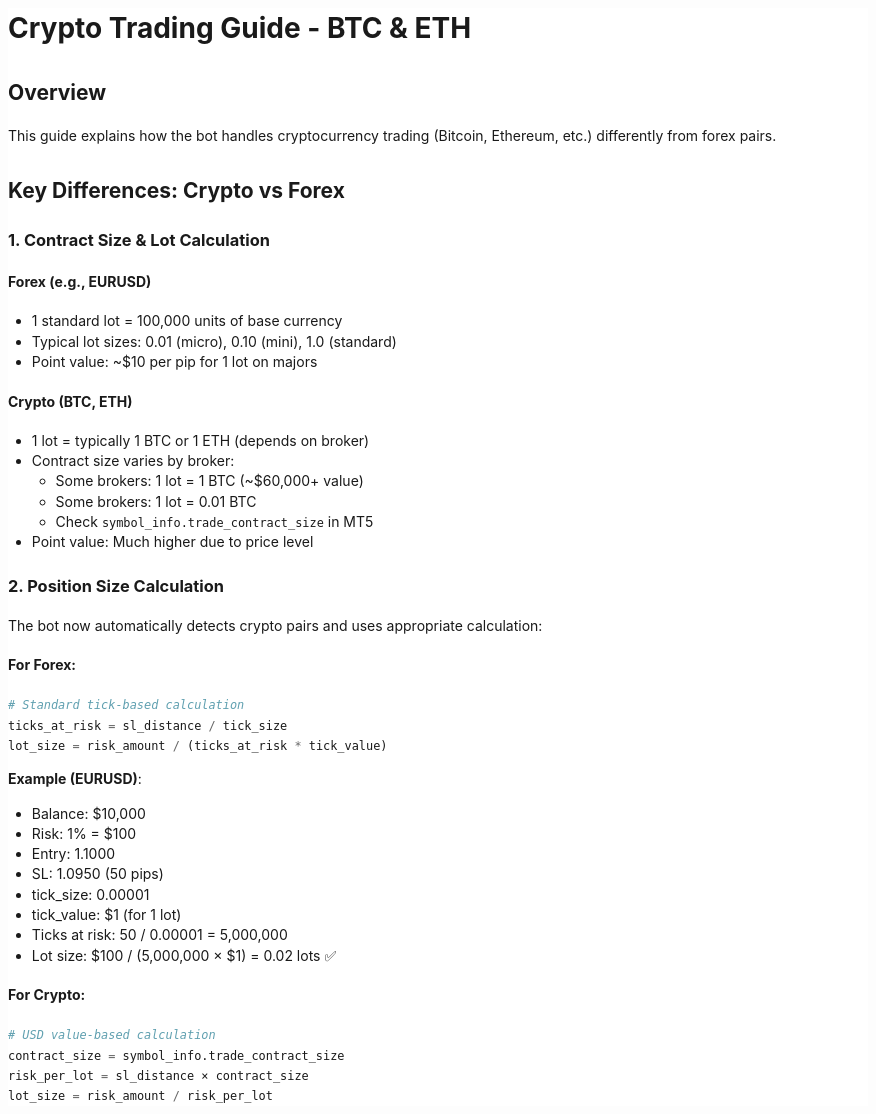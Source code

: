 # Crypto Trading Guide - BTC & ETH

## Overview
This guide explains how the bot handles cryptocurrency trading (Bitcoin, Ethereum, etc.) differently from forex pairs.

## Key Differences: Crypto vs Forex

### 1. **Contract Size & Lot Calculation**

#### Forex (e.g., EURUSD)
- 1 standard lot = 100,000 units of base currency
- Typical lot sizes: 0.01 (micro), 0.10 (mini), 1.0 (standard)
- Point value: ~$10 per pip for 1 lot on majors

#### Crypto (BTC, ETH)
- 1 lot = typically 1 BTC or 1 ETH (depends on broker)
- Contract size varies by broker:
  - Some brokers: 1 lot = 1 BTC (~$60,000+ value)
  - Some brokers: 1 lot = 0.01 BTC
  - Check `symbol_info.trade_contract_size` in MT5
- Point value: Much higher due to price level

### 2. **Position Size Calculation**

The bot now automatically detects crypto pairs and uses appropriate calculation:

#### For Forex:
```python
# Standard tick-based calculation
ticks_at_risk = sl_distance / tick_size
lot_size = risk_amount / (ticks_at_risk * tick_value)
```

**Example (EURUSD)**:
- Balance: $10,000
- Risk: 1% = $100
- Entry: 1.1000
- SL: 1.0950 (50 pips)
- tick_size: 0.00001
- tick_value: $1 (for 1 lot)
- Ticks at risk: 50 / 0.00001 = 5,000,000
- Lot size: $100 / (5,000,000 × $1) = 0.02 lots ✅

#### For Crypto:
```python
# USD value-based calculation
contract_size = symbol_info.trade_contract_size
risk_per_lot = sl_distance × contract_size
lot_size = risk_amount / risk_per_lot
```
